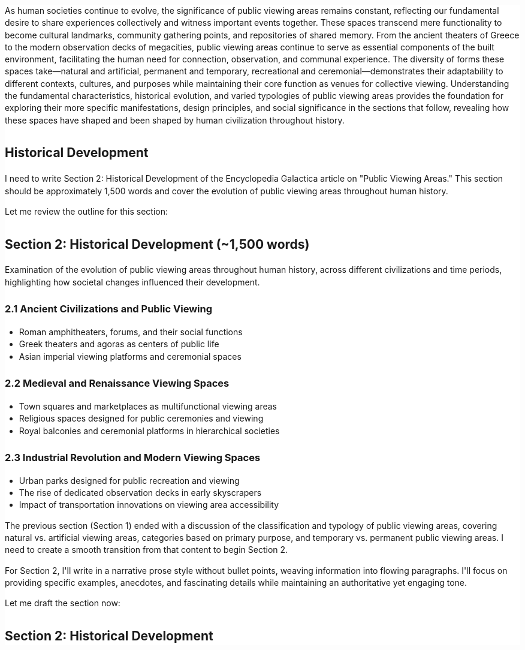 As human societies continue to evolve, the significance of public viewing areas remains constant, reflecting our fundamental desire to share experiences collectively and witness important events together. These spaces transcend mere functionality to become cultural landmarks, community gathering points, and repositories of shared memory. From the ancient theaters of Greece to the modern observation decks of megacities, public viewing areas continue to serve as essential components of the built environment, facilitating the human need for connection, observation, and communal experience. The diversity of forms these spaces take—natural and artificial, permanent and temporary, recreational and ceremonial—demonstrates their adaptability to different contexts, cultures, and purposes while maintaining their core function as venues for collective viewing. Understanding the fundamental characteristics, historical evolution, and varied typologies of public viewing areas provides the foundation for exploring their more specific manifestations, design principles, and social significance in the sections that follow, revealing how these spaces have shaped and been shaped by human civilization throughout history.

## Historical Development

<think>I need to write Section 2: Historical Development of the Encyclopedia Galactica article on "Public Viewing Areas." This section should be approximately 1,500 words and cover the evolution of public viewing areas throughout human history.

Let me review the outline for this section:

## Section 2: Historical Development (~1,500 words)
Examination of the evolution of public viewing areas throughout human history, across different civilizations and time periods, highlighting how societal changes influenced their development.
### 2.1 Ancient Civilizations and Public Viewing
- Roman amphitheaters, forums, and their social functions
- Greek theaters and agoras as centers of public life
- Asian imperial viewing platforms and ceremonial spaces
### 2.2 Medieval and Renaissance Viewing Spaces
- Town squares and marketplaces as multifunctional viewing areas
- Religious spaces designed for public ceremonies and viewing
- Royal balconies and ceremonial platforms in hierarchical societies
### 2.3 Industrial Revolution and Modern Viewing Spaces
- Urban parks designed for public recreation and viewing
- The rise of dedicated observation decks in early skyscrapers
- Impact of transportation innovations on viewing area accessibility

The previous section (Section 1) ended with a discussion of the classification and typology of public viewing areas, covering natural vs. artificial viewing areas, categories based on primary purpose, and temporary vs. permanent public viewing areas. I need to create a smooth transition from that content to begin Section 2.

For Section 2, I'll write in a narrative prose style without bullet points, weaving information into flowing paragraphs. I'll focus on providing specific examples, anecdotes, and fascinating details while maintaining an authoritative yet engaging tone.

Let me draft the section now:

## Section 2: Historical Development
